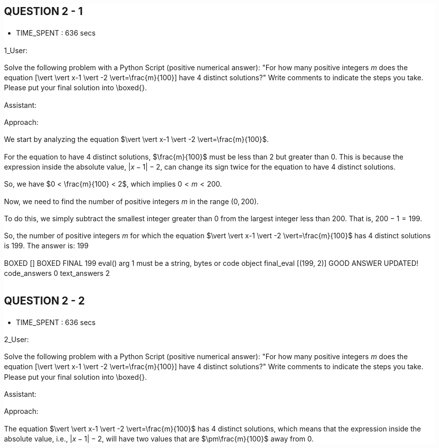 

## QUESTION 2 - 1 
- TIME_SPENT : 636 secs

1_User:

Solve the following problem with a Python Script (positive numerical answer):
"For how many positive integers $m$ does the equation \[\vert \vert x-1 \vert -2 \vert=\frac{m}{100}\] have $4$ distinct solutions?"
Write comments to indicate the steps you take. Please put your final solution into \boxed{}.

Assistant:

Approach:


We start by analyzing the equation $\vert \vert x-1 \vert -2 \vert=\frac{m}{100}$.

For the equation to have $4$ distinct solutions, $\frac{m}{100}$ must be less than $2$ but greater than $0$. This is because the expression inside the absolute value, $\vert x-1 \vert -2$, can change its sign twice for the equation to have $4$ distinct solutions.

So, we have $0 < \frac{m}{100} < 2$, which implies $0 < m < 200$.

Now, we need to find the number of positive integers $m$ in the range $(0, 200)$.

To do this, we simply subtract the smallest integer greater than $0$ from the largest integer less than $200$. That is, $200 - 1 = 199$.

So, the number of positive integers $m$ for which the equation $\vert \vert x-1 \vert -2 \vert=\frac{m}{100}$ has $4$ distinct solutions is $199$.
The answer is: $199$

BOXED []
BOXED FINAL 199
eval() arg 1 must be a string, bytes or code object final_eval
[(199, 2)]
GOOD ANSWER UPDATED!
code_answers 0 text_answers 2



## QUESTION 2 - 2 
- TIME_SPENT : 636 secs

2_User:

Solve the following problem with a Python Script (positive numerical answer):
"For how many positive integers $m$ does the equation \[\vert \vert x-1 \vert -2 \vert=\frac{m}{100}\] have $4$ distinct solutions?"
Write comments to indicate the steps you take. Please put your final solution into \boxed{}.

Assistant:

Approach:



The equation $\vert \vert x-1 \vert -2 \vert=\frac{m}{100}$ has 4 distinct solutions, which means that the expression inside the absolute value, i.e., $\vert x-1 \vert -2$, will have two values that are $\pm\frac{m}{100}$ away from $0$.
